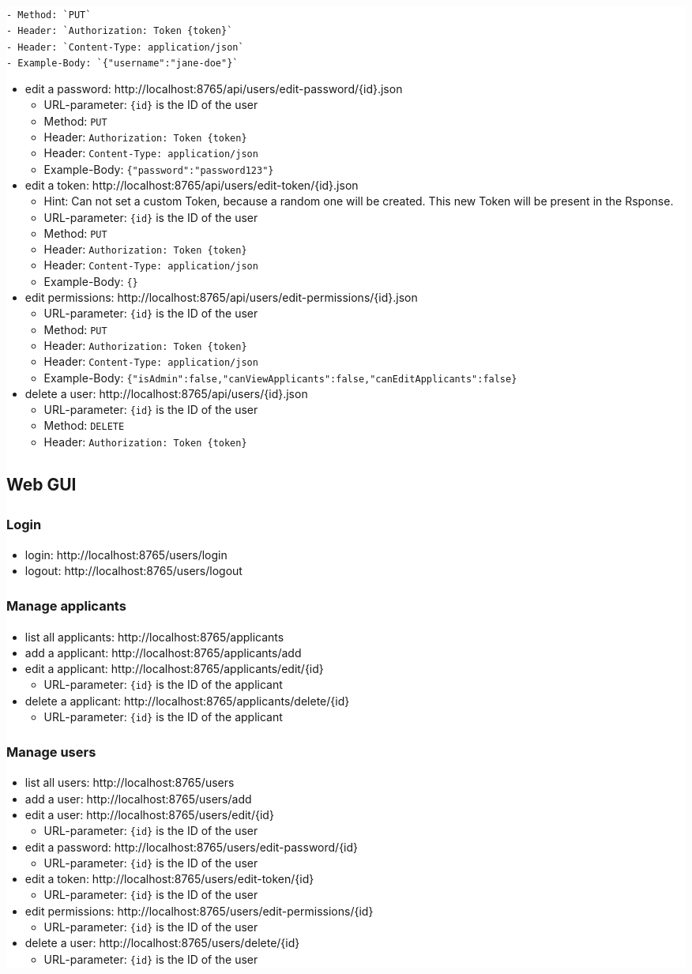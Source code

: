     - Method: `PUT`
    - Header: `Authorization: Token {token}`
    - Header: `Content-Type: application/json`
    - Example-Body: `{"username":"jane-doe"}`
- edit a password: http://localhost:8765/api/users/edit-password/{id}.json
    - URL-parameter: `{id}` is the ID of the user
    - Method: `PUT`
    - Header: `Authorization: Token {token}`
    - Header: `Content-Type: application/json`
    - Example-Body: `{"password":"password123"}`
- edit a token: http://localhost:8765/api/users/edit-token/{id}.json
    - Hint: Can not set a custom Token, because a random one will be created. This new Token will be present in the Rsponse.
    - URL-parameter: `{id}` is the ID of the user
    - Method: `PUT`
    - Header: `Authorization: Token {token}`
    - Header: `Content-Type: application/json`
    - Example-Body: `{}`
- edit permissions: http://localhost:8765/api/users/edit-permissions/{id}.json
    - URL-parameter: `{id}` is the ID of the user
    - Method: `PUT`
    - Header: `Authorization: Token {token}`
    - Header: `Content-Type: application/json`
    - Example-Body: `{"isAdmin":false,"canViewApplicants":false,"canEditApplicants":false}`
- delete a user: http://localhost:8765/api/users/{id}.json
    - URL-parameter: `{id}` is the ID of the user
    - Method: `DELETE`
    - Header: `Authorization: Token {token}`

## Web GUI

### Login

- login: http://localhost:8765/users/login
- logout: http://localhost:8765/users/logout

### Manage applicants

- list all applicants: http://localhost:8765/applicants
- add a applicant: http://localhost:8765/applicants/add
- edit a applicant: http://localhost:8765/applicants/edit/{id}
    - URL-parameter: `{id}` is the ID of the applicant
- delete a applicant: http://localhost:8765/applicants/delete/{id}
    - URL-parameter: `{id}` is the ID of the applicant

### Manage users

- list all users: http://localhost:8765/users
- add a user: http://localhost:8765/users/add
- edit a user: http://localhost:8765/users/edit/{id}
    - URL-parameter: `{id}` is the ID of the user
- edit a password: http://localhost:8765/users/edit-password/{id}
    - URL-parameter: `{id}` is the ID of the user
- edit a token: http://localhost:8765/users/edit-token/{id}
    - URL-parameter: `{id}` is the ID of the user
- edit permissions: http://localhost:8765/users/edit-permissions/{id}
    - URL-parameter: `{id}` is the ID of the user
- delete a user: http://localhost:8765/users/delete/{id}
    - URL-parameter: `{id}` is the ID of the user
